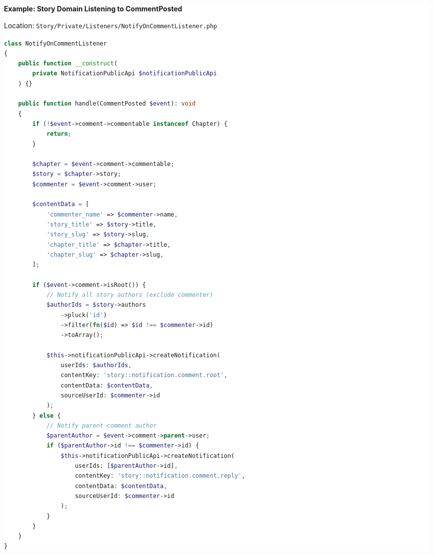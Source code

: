 **Example: Story Domain Listening to CommentPosted**

Location: `Story/Private/Listeners/NotifyOnCommentListener.php`

```php
class NotifyOnCommentListener
{
    public function __construct(
        private NotificationPublicApi $notificationPublicApi
    ) {}
    
    public function handle(CommentPosted $event): void
    {
        if (!$event->comment->commentable instanceof Chapter) {
            return;
        }
        
        $chapter = $event->comment->commentable;
        $story = $chapter->story;
        $commenter = $event->comment->user;
        
        $contentData = [
            'commenter_name' => $commenter->name,
            'story_title' => $story->title,
            'story_slug' => $story->slug,
            'chapter_title' => $chapter->title,
            'chapter_slug' => $chapter->slug,
        ];
        
        if ($event->comment->isRoot()) {
            // Notify all story authors (exclude commenter)
            $authorIds = $story->authors
                ->pluck('id')
                ->filter(fn($id) => $id !== $commenter->id)
                ->toArray();
            
            $this->notificationPublicApi->createNotification(
                userIds: $authorIds,
                contentKey: 'story::notification.comment.root',
                contentData: $contentData,
                sourceUserId: $commenter->id
            );
        } else {
            // Notify parent comment author
            $parentAuthor = $event->comment->parent->user;
            if ($parentAuthor->id !== $commenter->id) {
                $this->notificationPublicApi->createNotification(
                    userIds: [$parentAuthor->id],
                    contentKey: 'story::notification.comment.reply',
                    contentData: $contentData,
                    sourceUserId: $commenter->id
                );
            }
        }
    }
}
```
